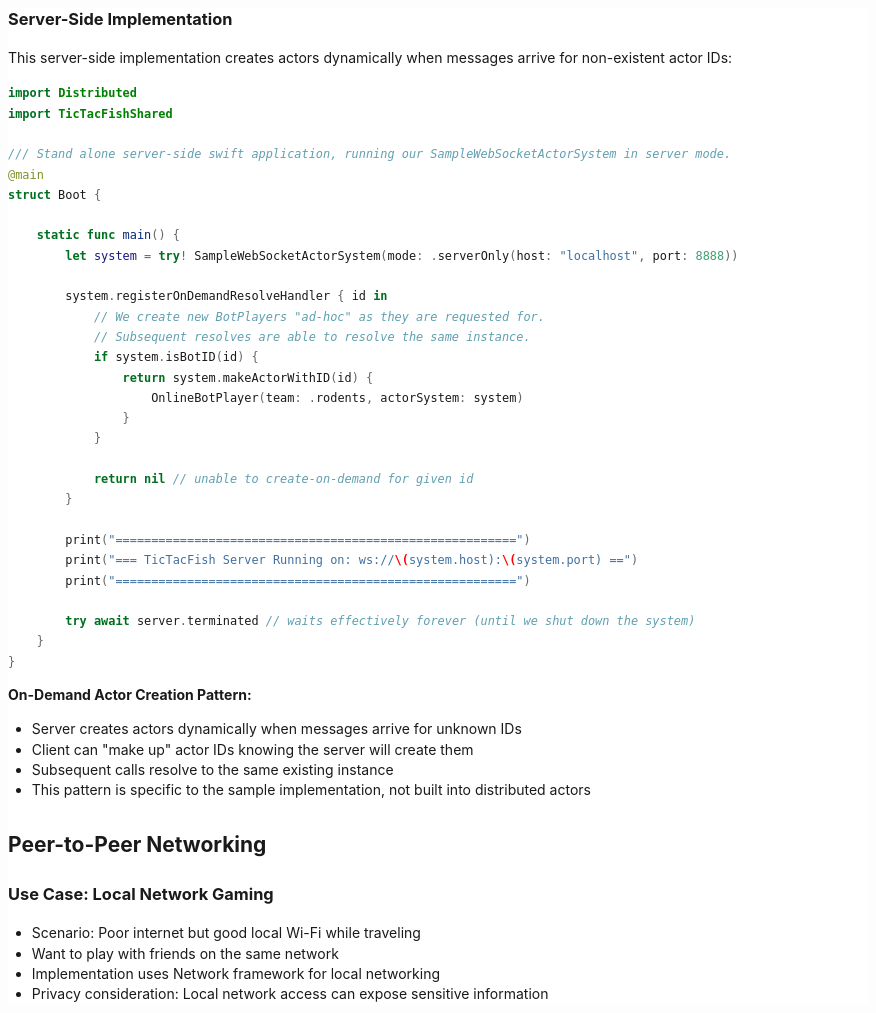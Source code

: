 ### Server-Side Implementation

This server-side implementation creates actors dynamically when messages arrive for non-existent actor IDs:

```swift
import Distributed
import TicTacFishShared

/// Stand alone server-side swift application, running our SampleWebSocketActorSystem in server mode.
@main
struct Boot {
    
    static func main() {
        let system = try! SampleWebSocketActorSystem(mode: .serverOnly(host: "localhost", port: 8888))
        
        system.registerOnDemandResolveHandler { id in
            // We create new BotPlayers "ad-hoc" as they are requested for.
            // Subsequent resolves are able to resolve the same instance.
            if system.isBotID(id) {
                return system.makeActorWithID(id) {
                    OnlineBotPlayer(team: .rodents, actorSystem: system)
                }
            }
            
            return nil // unable to create-on-demand for given id
        }
        
        print("========================================================")
        print("=== TicTacFish Server Running on: ws://\(system.host):\(system.port) ==")
        print("========================================================")
        
        try await server.terminated // waits effectively forever (until we shut down the system)
    }
}
```

**On-Demand Actor Creation Pattern:**
- Server creates actors dynamically when messages arrive for unknown IDs
- Client can "make up" actor IDs knowing the server will create them
- Subsequent calls resolve to the same existing instance
- This pattern is specific to the sample implementation, not built into distributed actors

## Peer-to-Peer Networking

### Use Case: Local Network Gaming
- Scenario: Poor internet but good local Wi-Fi while traveling
- Want to play with friends on the same network
- Implementation uses Network framework for local networking
- Privacy consideration: Local network access can expose sensitive information
